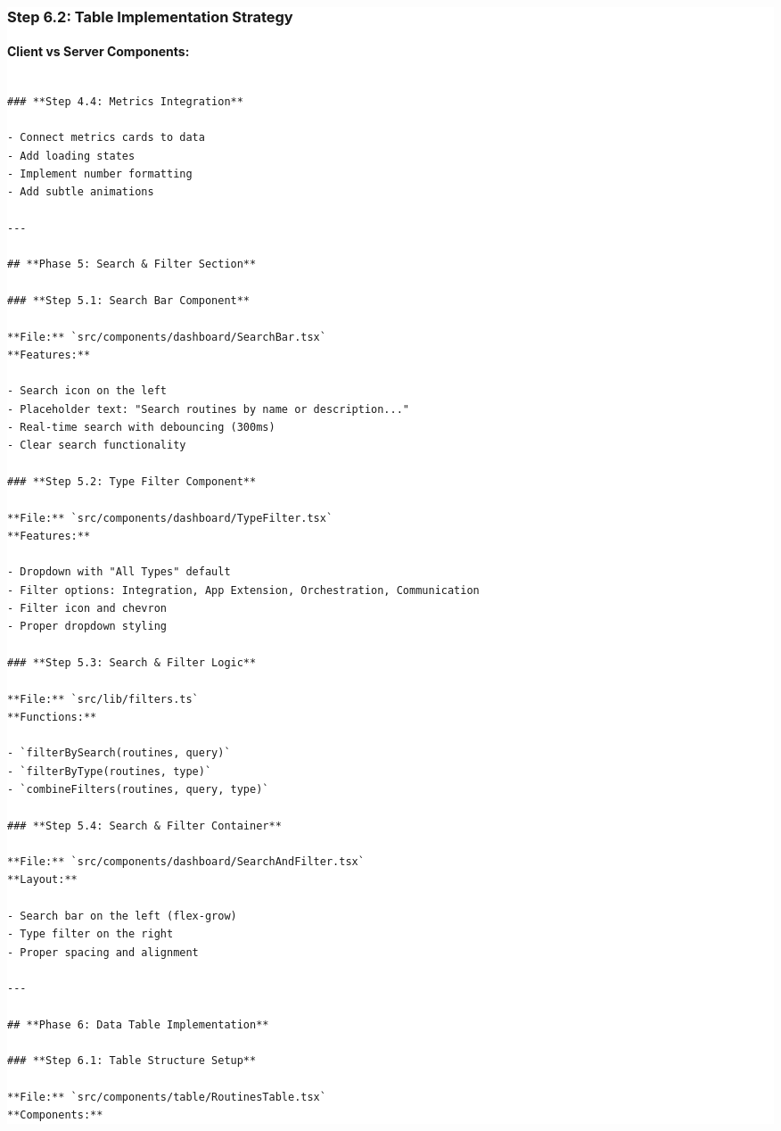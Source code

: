 ### **Step 6.2: Table Implementation Strategy**

**Client vs Server Components:**

````

### **Step 4.4: Metrics Integration**

- Connect metrics cards to data
- Add loading states
- Implement number formatting
- Add subtle animations

---

## **Phase 5: Search & Filter Section**

### **Step 5.1: Search Bar Component**

**File:** `src/components/dashboard/SearchBar.tsx`
**Features:**

- Search icon on the left
- Placeholder text: "Search routines by name or description..."
- Real-time search with debouncing (300ms)
- Clear search functionality

### **Step 5.2: Type Filter Component**

**File:** `src/components/dashboard/TypeFilter.tsx`
**Features:**

- Dropdown with "All Types" default
- Filter options: Integration, App Extension, Orchestration, Communication
- Filter icon and chevron
- Proper dropdown styling

### **Step 5.3: Search & Filter Logic**

**File:** `src/lib/filters.ts`
**Functions:**

- `filterBySearch(routines, query)`
- `filterByType(routines, type)`
- `combineFilters(routines, query, type)`

### **Step 5.4: Search & Filter Container**

**File:** `src/components/dashboard/SearchAndFilter.tsx`
**Layout:**

- Search bar on the left (flex-grow)
- Type filter on the right
- Proper spacing and alignment

---

## **Phase 6: Data Table Implementation**

### **Step 6.1: Table Structure Setup**

**File:** `src/components/table/RoutinesTable.tsx`
**Components:**

````